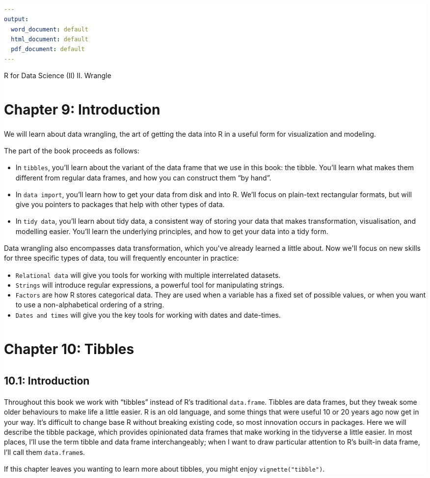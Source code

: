 ```yaml
---
output:
  word_document: default
  html_document: default
  pdf_document: default
---
```


R for Data Science (II)
II. Wrangle

# Chapter 9: Introduction  
We will learn about data wrangling, the art of getting the data into R in a useful form for visualization and modeling. 

The part of the book proceeds as follows:

- In `tibbles`, you’ll learn about the variant of the data frame that we use in this book: the tibble. You’ll learn what makes them different from regular data frames, and how you can construct them “by hand”.

- In `data import`, you’ll learn how to get your data from disk and into R. We’ll focus on plain-text rectangular formats, but will give you pointers to packages that help with other types of data.

- In `tidy data`, you’ll learn about tidy data, a consistent way of storing your data that makes transformation, visualisation, and modelling easier. You’ll learn the underlying principles, and how to get your data into a tidy form.

Data wrangling also encompasses data transformation, which you've already learned a little about. Now we'll focus on new skills for three specific types of data, tou will frequently encounter in practice:

- `Relational data` will give you tools for working with multiple interrelated datasets.
- `Strings` will introduce regular expressions, a powerful tool for manipulating strings.
- `Factors` are how R stores categorical data. They are used when a variable has a fixed set of possible values, or when you want to use a non-alphabetical ordering of a string.
- `Dates and times` will give you the key tools for working with dates and date-times.

# Chapter 10: Tibbles
## 10.1: Introduction
Throughout this book we work with “tibbles” instead of R’s traditional `data.frame`. Tibbles are data frames, but they tweak some older behaviours to make life a little easier. R is an old language, and some things that were useful 10 or 20 years ago now get in your way. It’s difficult to change base R without breaking existing code, so most innovation occurs in packages. Here we will describe the tibble package, which provides opinionated data frames that make working in the tidyverse a little easier. In most places, I’ll use the term tibble and data frame interchangeably; when I want to draw particular attention to R’s built-in data frame, I’ll call them `data.frame`s.

If this chapter leaves you wanting to learn more about tibbles, you might enjoy `vignette("tibble")`.
